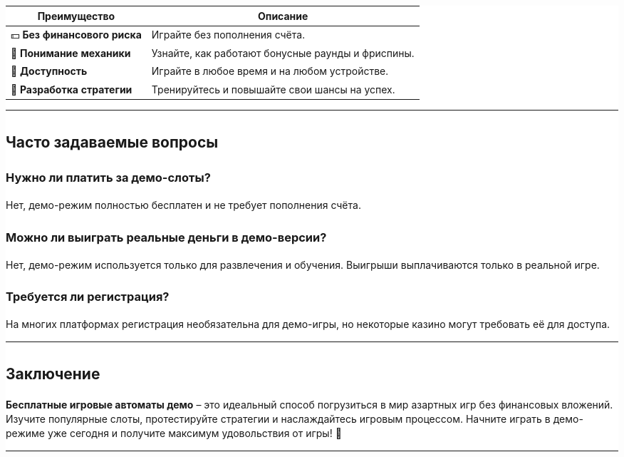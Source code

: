 | Преимущество            | Описание                                              |
|-------------------------|------------------------------------------------------|
| 💵 **Без финансового риска** | Играйте без пополнения счёта.                      |
| 🎯 **Понимание механики**  | Узнайте, как работают бонусные раунды и фриспины.   |
| 🌟 **Доступность**        | Играйте в любое время и на любом устройстве.         |
| 🚀 **Разработка стратегии** | Тренируйтесь и повышайте свои шансы на успех.       |

---

## Часто задаваемые вопросы

### Нужно ли платить за демо-слоты?
Нет, демо-режим полностью бесплатен и не требует пополнения счёта.

### Можно ли выиграть реальные деньги в демо-версии?
Нет, демо-режим используется только для развлечения и обучения. Выигрыши выплачиваются только в реальной игре.

### Требуется ли регистрация?
На многих платформах регистрация необязательна для демо-игры, но некоторые казино могут требовать её для доступа.

---

## Заключение

**Бесплатные игровые автоматы демо** – это идеальный способ погрузиться в мир азартных игр без финансовых вложений. Изучите популярные слоты, протестируйте стратегии и наслаждайтесь игровым процессом. Начните играть в демо-режиме уже сегодня и получите максимум удовольствия от игры! 🎉

---


